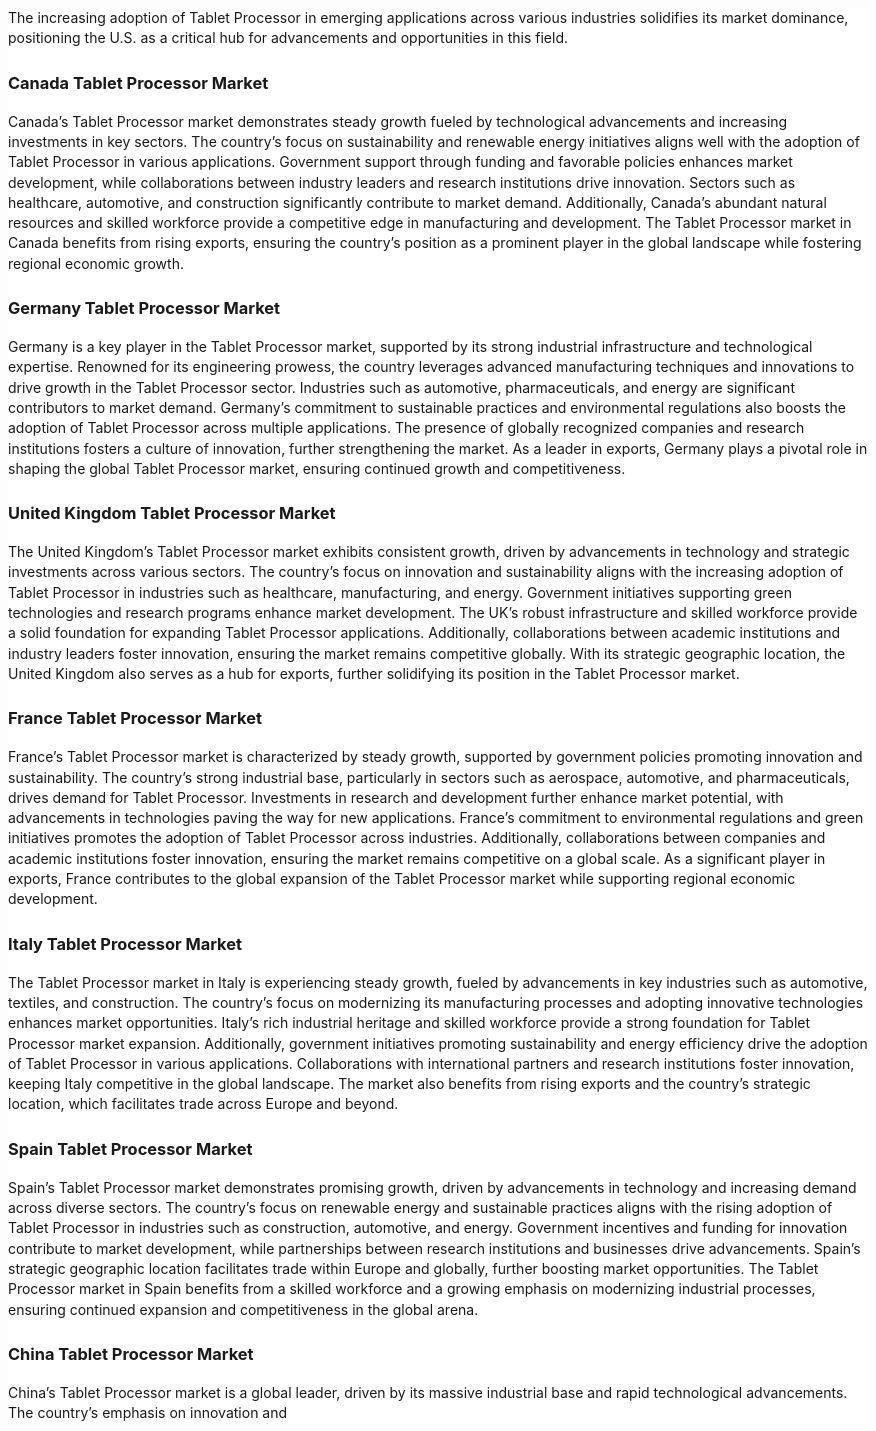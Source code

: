 The increasing adoption of Tablet Processor in emerging applications across various industries solidifies its market dominance, positioning the U.S. as a critical hub for advancements and opportunities in this field.</p><h3>Canada Tablet Processor Market</h3><p>Canada&rsquo;s Tablet Processor market demonstrates steady growth fueled by technological advancements and increasing investments in key sectors. The country&rsquo;s focus on sustainability and renewable energy initiatives aligns well with the adoption of Tablet Processor in various applications. Government support through funding and favorable policies enhances market development, while collaborations between industry leaders and research institutions drive innovation. Sectors such as healthcare, automotive, and construction significantly contribute to market demand. Additionally, Canada&rsquo;s abundant natural resources and skilled workforce provide a competitive edge in manufacturing and development. The Tablet Processor market in Canada benefits from rising exports, ensuring the country&rsquo;s position as a prominent player in the global landscape while fostering regional economic growth.</p><h3>Germany Tablet Processor Market</h3><p>Germany is a key player in the Tablet Processor market, supported by its strong industrial infrastructure and technological expertise. Renowned for its engineering prowess, the country leverages advanced manufacturing techniques and innovations to drive growth in the Tablet Processor sector. Industries such as automotive, pharmaceuticals, and energy are significant contributors to market demand. Germany&rsquo;s commitment to sustainable practices and environmental regulations also boosts the adoption of Tablet Processor across multiple applications. The presence of globally recognized companies and research institutions fosters a culture of innovation, further strengthening the market. As a leader in exports, Germany plays a pivotal role in shaping the global Tablet Processor market, ensuring continued growth and competitiveness.</p><h3>United Kingdom Tablet Processor Market</h3><p>The United Kingdom&rsquo;s Tablet Processor market exhibits consistent growth, driven by advancements in technology and strategic investments across various sectors. The country&rsquo;s focus on innovation and sustainability aligns with the increasing adoption of Tablet Processor in industries such as healthcare, manufacturing, and energy. Government initiatives supporting green technologies and research programs enhance market development. The UK&rsquo;s robust infrastructure and skilled workforce provide a solid foundation for expanding Tablet Processor applications. Additionally, collaborations between academic institutions and industry leaders foster innovation, ensuring the market remains competitive globally. With its strategic geographic location, the United Kingdom also serves as a hub for exports, further solidifying its position in the Tablet Processor market.</p><h3>France Tablet Processor Market</h3><p>France&rsquo;s Tablet Processor market is characterized by steady growth, supported by government policies promoting innovation and sustainability. The country&rsquo;s strong industrial base, particularly in sectors such as aerospace, automotive, and pharmaceuticals, drives demand for Tablet Processor. Investments in research and development further enhance market potential, with advancements in technologies paving the way for new applications. France&rsquo;s commitment to environmental regulations and green initiatives promotes the adoption of Tablet Processor across industries. Additionally, collaborations between companies and academic institutions foster innovation, ensuring the market remains competitive on a global scale. As a significant player in exports, France contributes to the global expansion of the Tablet Processor market while supporting regional economic development.</p><h3>Italy Tablet Processor Market</h3><p>The Tablet Processor market in Italy is experiencing steady growth, fueled by advancements in key industries such as automotive, textiles, and construction. The country&rsquo;s focus on modernizing its manufacturing processes and adopting innovative technologies enhances market opportunities. Italy&rsquo;s rich industrial heritage and skilled workforce provide a strong foundation for Tablet Processor market expansion. Additionally, government initiatives promoting sustainability and energy efficiency drive the adoption of Tablet Processor in various applications. Collaborations with international partners and research institutions foster innovation, keeping Italy competitive in the global landscape. The market also benefits from rising exports and the country&rsquo;s strategic location, which facilitates trade across Europe and beyond.</p><h3>Spain Tablet Processor Market</h3><p>Spain&rsquo;s Tablet Processor market demonstrates promising growth, driven by advancements in technology and increasing demand across diverse sectors. The country&rsquo;s focus on renewable energy and sustainable practices aligns with the rising adoption of Tablet Processor in industries such as construction, automotive, and energy. Government incentives and funding for innovation contribute to market development, while partnerships between research institutions and businesses drive advancements. Spain&rsquo;s strategic geographic location facilitates trade within Europe and globally, further boosting market opportunities. The Tablet Processor market in Spain benefits from a skilled workforce and a growing emphasis on modernizing industrial processes, ensuring continued expansion and competitiveness in the global arena.</p><h3>China Tablet Processor Market</h3><p>China&rsquo;s Tablet Processor market is a global leader, driven by its massive industrial base and rapid technological advancements. The country&rsquo;s emphasis on innovation and